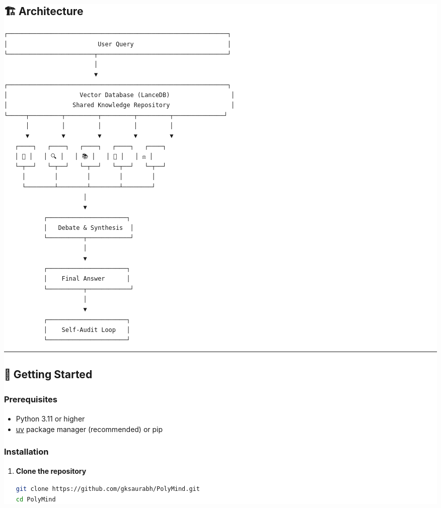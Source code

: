
## 🏗️ Architecture

```
┌─────────────────────────────────────────────────────────────┐
│                         User Query                          │
└────────────────────────┬────────────────────────────────────┘
                         │
                         ▼
┌─────────────────────────────────────────────────────────────┐
│                    Vector Database (LanceDB)                 │
│                  Shared Knowledge Repository                 │
└─────┬─────────┬─────────┬─────────┬─────────┬──────────────┘
      │         │         │         │         │
      ▼         ▼         ▼         ▼         ▼
   ┌────┐   ┌────┐   ┌────┐   ┌────┐   ┌────┐
   │ 🌟 │   │ 🔍 │   │ 📚 │   │ 🔮 │   │ ⚖️ │
   └─┬──┘   └─┬──┘   └─┬──┘   └─┬──┘   └─┬──┘
     │        │        │        │        │
     └────────┴────────┴────────┴────────┘
                      │
                      ▼
           ┌──────────────────────┐
           │   Debate & Synthesis  │
           └──────────┬────────────┘
                      │
                      ▼
           ┌──────────────────────┐
           │    Final Answer      │
           └──────────┬────────────┘
                      │
                      ▼
           ┌──────────────────────┐
           │    Self-Audit Loop   │
           └──────────────────────┘
```

---

## 🚀 Getting Started

### Prerequisites

- Python 3.11 or higher
- [uv](https://github.com/astral-sh/uv) package manager (recommended) or pip

### Installation

1. **Clone the repository**
   ```bash
   git clone https://github.com/gksaurabh/PolyMind.git
   cd PolyMind
   ```
